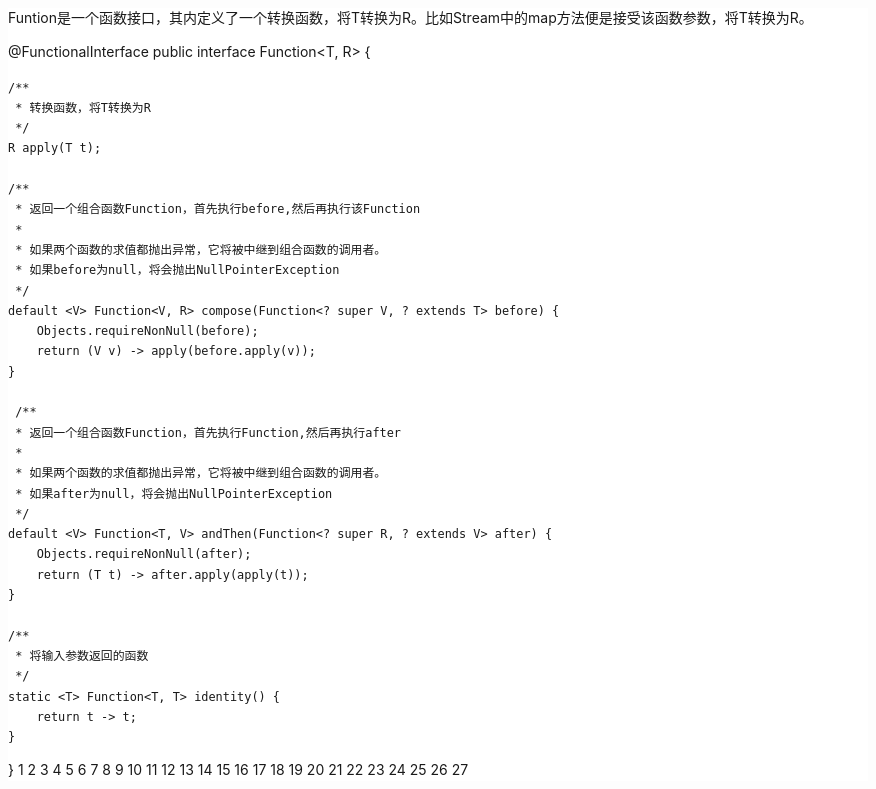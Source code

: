 Funtion是一个函数接口，其内定义了一个转换函数，将T转换为R。比如Stream中的map方法便是接受该函数参数，将T转换为R。

@FunctionalInterface
public interface Function<T, R> {

    /**
     * 转换函数，将T转换为R
     */
    R apply(T t);

    /**
     * 返回一个组合函数Function，首先执行before,然后再执行该Function
     *
     * 如果两个函数的求值都抛出异常，它将被中继到组合函数的调用者。
     * 如果before为null，将会抛出NullPointerException
     */
    default <V> Function<V, R> compose(Function<? super V, ? extends T> before) {
        Objects.requireNonNull(before);
        return (V v) -> apply(before.apply(v));
    }

     /**
     * 返回一个组合函数Function，首先执行Function,然后再执行after
     *
     * 如果两个函数的求值都抛出异常，它将被中继到组合函数的调用者。
     * 如果after为null，将会抛出NullPointerException
     */
    default <V> Function<T, V> andThen(Function<? super R, ? extends V> after) {
        Objects.requireNonNull(after);
        return (T t) -> after.apply(apply(t));
    }

    /**
     * 将输入参数返回的函数
     */
    static <T> Function<T, T> identity() {
        return t -> t;
    }
}
1
2
3
4
5
6
7
8
9
10
11
12
13
14
15
16
17
18
19
20
21
22
23
24
25
26
27